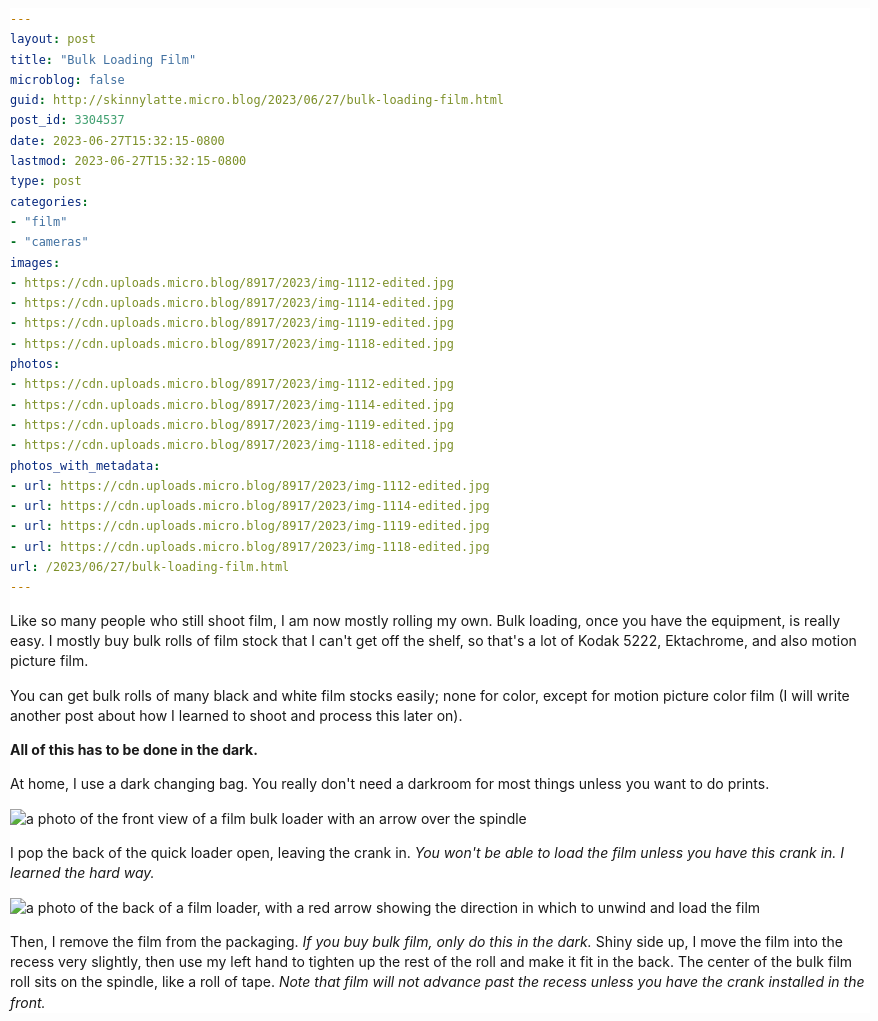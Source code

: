 ```yaml
---
layout: post
title: "Bulk Loading Film"
microblog: false
guid: http://skinnylatte.micro.blog/2023/06/27/bulk-loading-film.html
post_id: 3304537
date: 2023-06-27T15:32:15-0800
lastmod: 2023-06-27T15:32:15-0800
type: post
categories:
- "film"
- "cameras"
images:
- https://cdn.uploads.micro.blog/8917/2023/img-1112-edited.jpg
- https://cdn.uploads.micro.blog/8917/2023/img-1114-edited.jpg
- https://cdn.uploads.micro.blog/8917/2023/img-1119-edited.jpg
- https://cdn.uploads.micro.blog/8917/2023/img-1118-edited.jpg
photos:
- https://cdn.uploads.micro.blog/8917/2023/img-1112-edited.jpg
- https://cdn.uploads.micro.blog/8917/2023/img-1114-edited.jpg
- https://cdn.uploads.micro.blog/8917/2023/img-1119-edited.jpg
- https://cdn.uploads.micro.blog/8917/2023/img-1118-edited.jpg
photos_with_metadata:
- url: https://cdn.uploads.micro.blog/8917/2023/img-1112-edited.jpg
- url: https://cdn.uploads.micro.blog/8917/2023/img-1114-edited.jpg
- url: https://cdn.uploads.micro.blog/8917/2023/img-1119-edited.jpg
- url: https://cdn.uploads.micro.blog/8917/2023/img-1118-edited.jpg
url: /2023/06/27/bulk-loading-film.html
---
```

Like so many people who still shoot film, I am now mostly rolling my own. Bulk loading, once you have the equipment, is really easy. I mostly buy bulk rolls of film stock that I can't get off the shelf, so that's a lot of Kodak 5222, Ektachrome, and also motion picture film.

You can get bulk rolls of many black and white film stocks easily; none for color, except for motion picture color film (I will write another post about how I learned to shoot and process this later on). 

**All of this has to be done in the dark.** 

At home, I use a dark changing bag. You really don't need a darkroom for most things unless you want to do prints. 

<img src="uploads/2023/img-1112-edited.jpg" width="600" height="600" alt="a photo of the front view of a film bulk loader with an arrow over the spindle">

I pop the back of the quick loader open, leaving the crank in. *You won't be able to load the film unless you have this crank in. I learned the hard way.*

<img src="uploads/2023/img-1114-edited.jpg" width="600" height="600" alt="a photo of the back of a film loader, with a red arrow showing the direction in which to unwind and load the film">

Then, I remove the film from the packaging. *If you buy bulk film, only do this in the dark.*  Shiny side up, I move the film into the recess very slightly, then use my left hand to tighten up the rest of the roll and make it fit in the back. The center of the bulk film roll sits on the spindle, like a roll of tape. *Note that film will not advance past the recess unless you have the crank installed in the front.*
